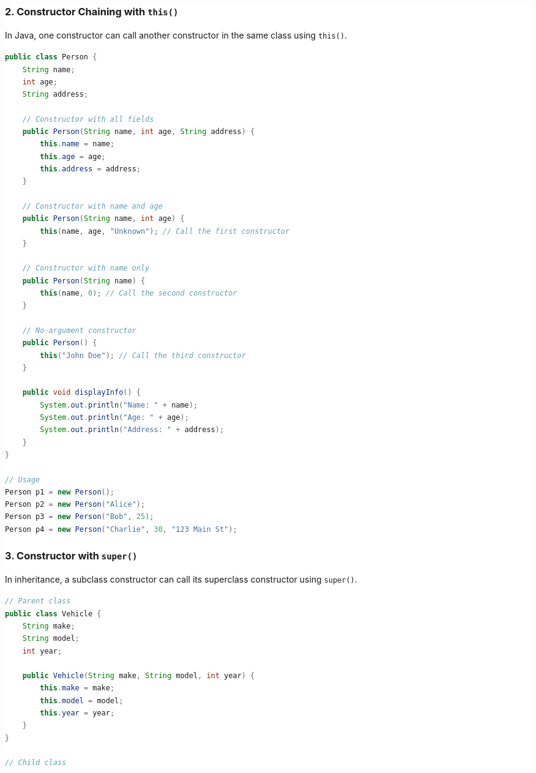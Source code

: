 ### 2. Constructor Chaining with `this()`

In Java, one constructor can call another constructor in the same class using `this()`.

```java
public class Person {
    String name;
    int age;
    String address;
    
    // Constructor with all fields
    public Person(String name, int age, String address) {
        this.name = name;
        this.age = age;
        this.address = address;
    }
    
    // Constructor with name and age
    public Person(String name, int age) {
        this(name, age, "Unknown"); // Call the first constructor
    }
    
    // Constructor with name only
    public Person(String name) {
        this(name, 0); // Call the second constructor
    }
    
    // No-argument constructor
    public Person() {
        this("John Doe"); // Call the third constructor
    }
    
    public void displayInfo() {
        System.out.println("Name: " + name);
        System.out.println("Age: " + age);
        System.out.println("Address: " + address);
    }
}

// Usage
Person p1 = new Person();
Person p2 = new Person("Alice");
Person p3 = new Person("Bob", 25);
Person p4 = new Person("Charlie", 30, "123 Main St");
```

### 3. Constructor with `super()`

In inheritance, a subclass constructor can call its superclass constructor using `super()`.

```java
// Parent class
public class Vehicle {
    String make;
    String model;
    int year;
    
    public Vehicle(String make, String model, int year) {
        this.make = make;
        this.model = model;
        this.year = year;
    }
}

// Child class
```